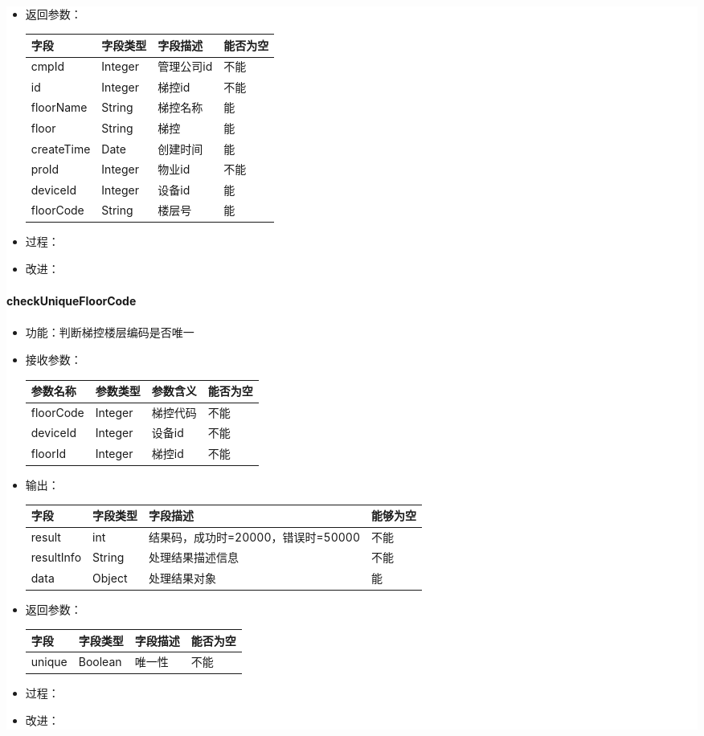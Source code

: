 - 返回参数：

  | 字段       | 字段类型 | 字段描述   | 能否为空 |
  | ---------- | -------- | ---------- | -------- |
  | cmpId      | Integer  | 管理公司id | 不能     |
  | id         | Integer  | 梯控id     | 不能     |
  | floorName  | String   | 梯控名称   | 能       |
  | floor      | String   | 梯控       | 能       |
  | createTime | Date     | 创建时间   | 能       |
  | proId      | Integer  | 物业id     | 不能     |
  | deviceId   | Integer  | 设备id     | 能       |
  | floorCode  | String   | 楼层号     | 能       |

- 过程：

- 改进：

#### checkUniqueFloorCode

- 功能：判断梯控楼层编码是否唯一

- 接收参数：

  | 参数名称  | 参数类型 | 参数含义 | 能否为空 |
  | --------- | -------- | -------- | -------- |
  | floorCode | Integer  | 梯控代码 | 不能     |
  | deviceId  | Integer  | 设备id   | 不能     |
  | floorId   | Integer  | 梯控id   | 不能     |

- 输出：

  | 字段       | 字段类型 | 字段描述                           | 能够为空 |
  | ---------- | -------- | ---------------------------------- | -------- |
  | result     | int      | 结果码，成功时=20000，错误时=50000 | 不能     |
  | resultInfo | String   | 处理结果描述信息                   | 不能     |
  | data       | Object   | 处理结果对象                       | 能       |

- 返回参数：

  | 字段   | 字段类型 | 字段描述 | 能否为空 |
  | ------ | -------- | -------- | -------- |
  | unique | Boolean  | 唯一性   | 不能     |

- 过程：

- 改进：
